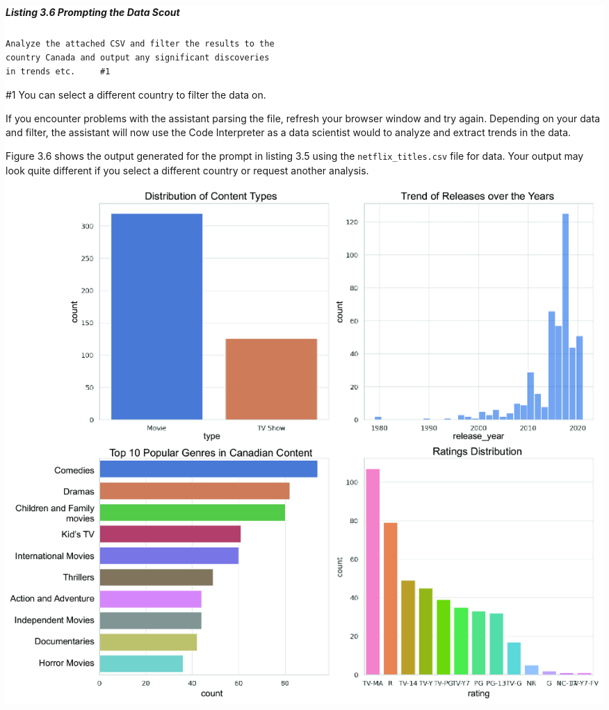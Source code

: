 ##### Listing 3.6 Prompting the Data Scout

```
Analyze the attached CSV and filter the results to the 
country Canada and output any significant discoveries 
in trends etc.     #1
```

#1 You can select a different country to filter the data on.

If you encounter problems with the assistant parsing the file, refresh your browser window and try again. Depending on your data and filter, the assistant will now use the Code Interpreter as a data scientist would to analyze and extract trends in the data.

Figure 3.6 shows the output generated for the prompt in listing 3.5 using the `netflix_titles.csv` file for data. Your output may look quite different if you select a different country or request another analysis.

![figure](assets/3-6.png)
